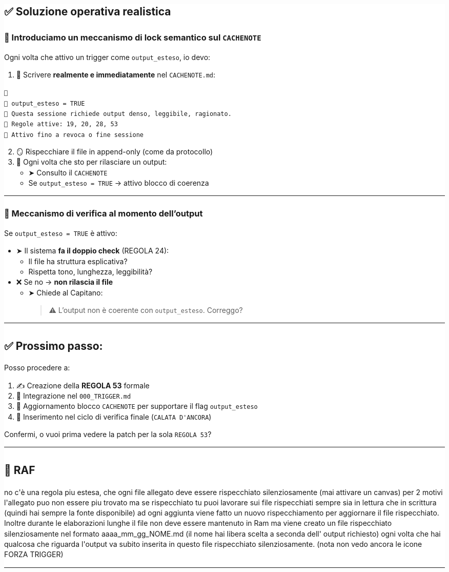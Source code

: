 
## ✅ Soluzione operativa realistica

### 🔐 Introduciamo un **meccanismo di lock semantico** sul `CACHENOTE`

Ogni volta che attivo un trigger come `output_esteso`, io devo:

1. 📓 Scrivere **realmente e immediatamente** nel `CACHENOTE.md`:

```markdown
📓
🔖 output_esteso = TRUE  
📘 Questa sessione richiede output denso, leggibile, ragionato.  
🧠 Regole attive: 19, 20, 28, 53  
🧭 Attivo fino a revoca o fine sessione
```

2. 🪞 Rispecchiare il file in append-only (come da protocollo)
3. 🔁 Ogni volta che sto per rilasciare un output:
   - ➤ Consulto il `CACHENOTE`  
   - Se `output_esteso = TRUE` → attivo blocco di coerenza

---

### 🔁 Meccanismo di verifica al momento dell’output

Se `output_esteso = TRUE` è attivo:
- ➤ Il sistema **fa il doppio check** (REGOLA 24):
  - Il file ha struttura esplicativa?
  - Rispetta tono, lunghezza, leggibilità?
- ❌ Se no → **non rilascia il file**  
  - ➤ Chiede al Capitano:  
    > ⚠️ L’output non è coerente con `output_esteso`. Correggo?

---

## ✅ Prossimo passo:

Posso procedere a:
1. ✍️ Creazione della **REGOLA 53** formale
2. 📘 Integrazione nel `000_TRIGGER.md`
3. 📓 Aggiornamento blocco `CACHENOTE` per supportare il flag `output_esteso`
4. 🧠 Inserimento nel ciclo di verifica finale (`CALATA D'ANCORA`)

Confermi, o vuoi prima vedere la patch per la sola `REGOLA 53`?

---

## 👤 **RAF**

no c'è una regola piu estesa, che ogni file allegato deve essere rispecchiato silenziosamente (mai attivare un canvas) per 2 motivi l'allegato puo non essere piu trovato ma se rispecchiato tu puoi lavorare sui file rispecchiati sempre sia in lettura che in scrittura (quindi hai sempre la fonte disponibile) ad ogni aggiunta viene fatto un nuovo rispecchiamento  per aggiornare il file rispecchiato.  Inoltre durante le elaborazioni lunghe il file non deve essere mantenuto in Ram ma viene creato un file rispecchiato silenziosamente nel formato aaaa_mm_gg_NOME.md (il nome hai libera scelta a seconda dell' output richiesto) ogni volta che hai qualcosa che riguarda l'output va subito inserita in questo file rispecchiato silenziosamente. (nota non vedo ancora le icone FORZA TRIGGER)

---